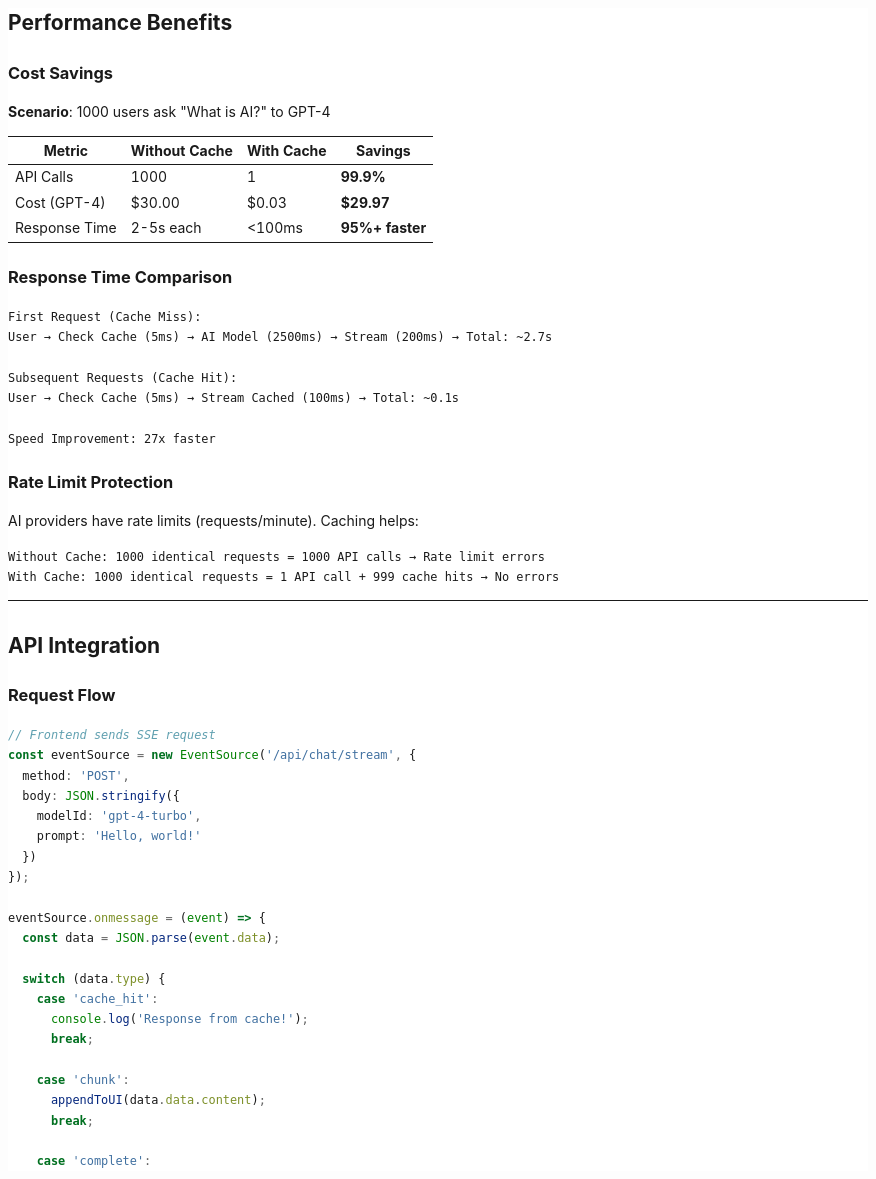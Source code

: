 
## Performance Benefits

### Cost Savings

**Scenario**: 1000 users ask "What is AI?" to GPT-4

| Metric | Without Cache | With Cache | Savings |
|--------|---------------|------------|---------|
| API Calls | 1000 | 1 | **99.9%** |
| Cost (GPT-4) | $30.00 | $0.03 | **$29.97** |
| Response Time | 2-5s each | <100ms | **95%+ faster** |

### Response Time Comparison

```
First Request (Cache Miss):
User → Check Cache (5ms) → AI Model (2500ms) → Stream (200ms) → Total: ~2.7s

Subsequent Requests (Cache Hit):
User → Check Cache (5ms) → Stream Cached (100ms) → Total: ~0.1s

Speed Improvement: 27x faster
```

### Rate Limit Protection

AI providers have rate limits (requests/minute). Caching helps:

```
Without Cache: 1000 identical requests = 1000 API calls → Rate limit errors
With Cache: 1000 identical requests = 1 API call + 999 cache hits → No errors
```

---

## API Integration

### Request Flow

```typescript
// Frontend sends SSE request
const eventSource = new EventSource('/api/chat/stream', {
  method: 'POST',
  body: JSON.stringify({
    modelId: 'gpt-4-turbo',
    prompt: 'Hello, world!'
  })
});

eventSource.onmessage = (event) => {
  const data = JSON.parse(event.data);
  
  switch (data.type) {
    case 'cache_hit':
      console.log('Response from cache!');
      break;
      
    case 'chunk':
      appendToUI(data.data.content);
      break;
      
    case 'complete':
```